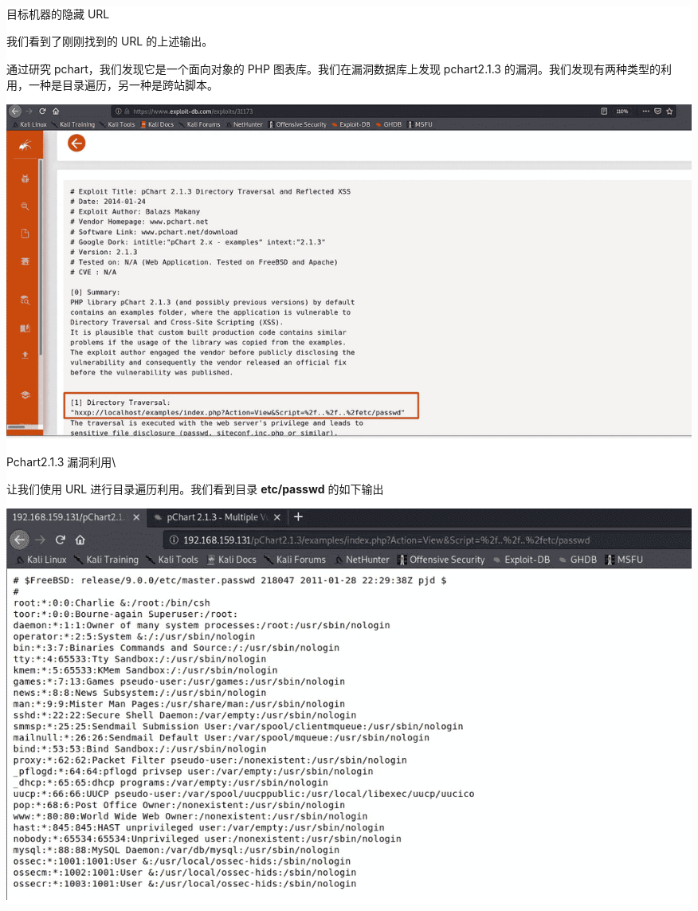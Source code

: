 
目标机器的隐藏 URL

我们看到了刚刚找到的 URL 的上述输出。

通过研究 pchart，我们发现它是一个面向对象的 PHP 图表库。我们在漏洞数据库上发现 pchart2.1.3 的漏洞。我们发现有两种类型的利用，一种是目录遍历，另一种是跨站脚本。

![](img/fdcf0f9d35063861ff405ea0d0422197.png)

Pchart2.1.3 漏洞利用\

让我们使用 URL 进行目录遍历利用。我们看到目录 **etc/passwd** 的如下输出

![](img/69187a90678504ae2c247d02702e3b7d.png)
